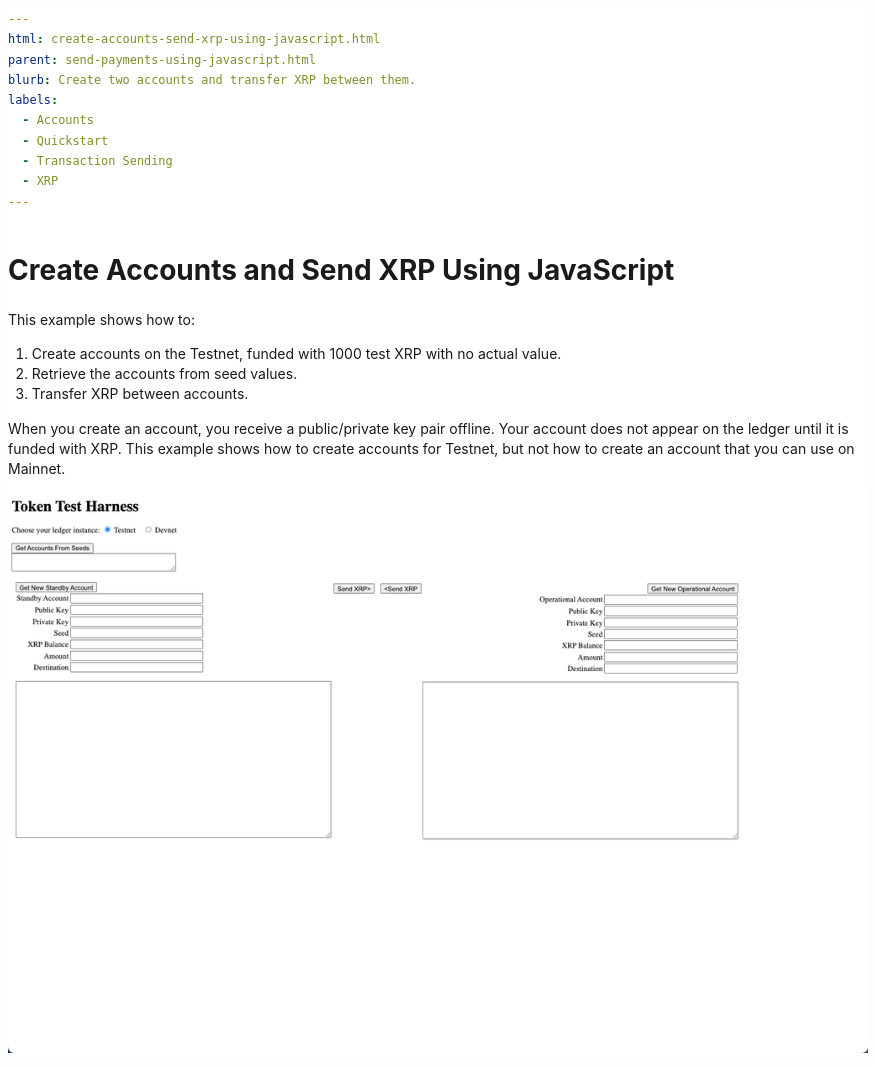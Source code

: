 ```yaml
---
html: create-accounts-send-xrp-using-javascript.html
parent: send-payments-using-javascript.html
blurb: Create two accounts and transfer XRP between them.
labels:
  - Accounts
  - Quickstart
  - Transaction Sending
  - XRP
---
```

# Create Accounts and Send XRP Using JavaScript

This example shows how to:

1. Create accounts on the Testnet, funded with 1000 test XRP with no actual value. 
2. Retrieve the accounts from seed values.
3. Transfer XRP between accounts.

When you create an account, you receive a public/private key pair offline. Your account does not appear on the ledger until it is funded with XRP. This example shows how to create accounts for Testnet, but not how to create an account that you can use on Mainnet.

[![Token Test Harness](img/quickstart2.png)](img/quickstart2.png)
